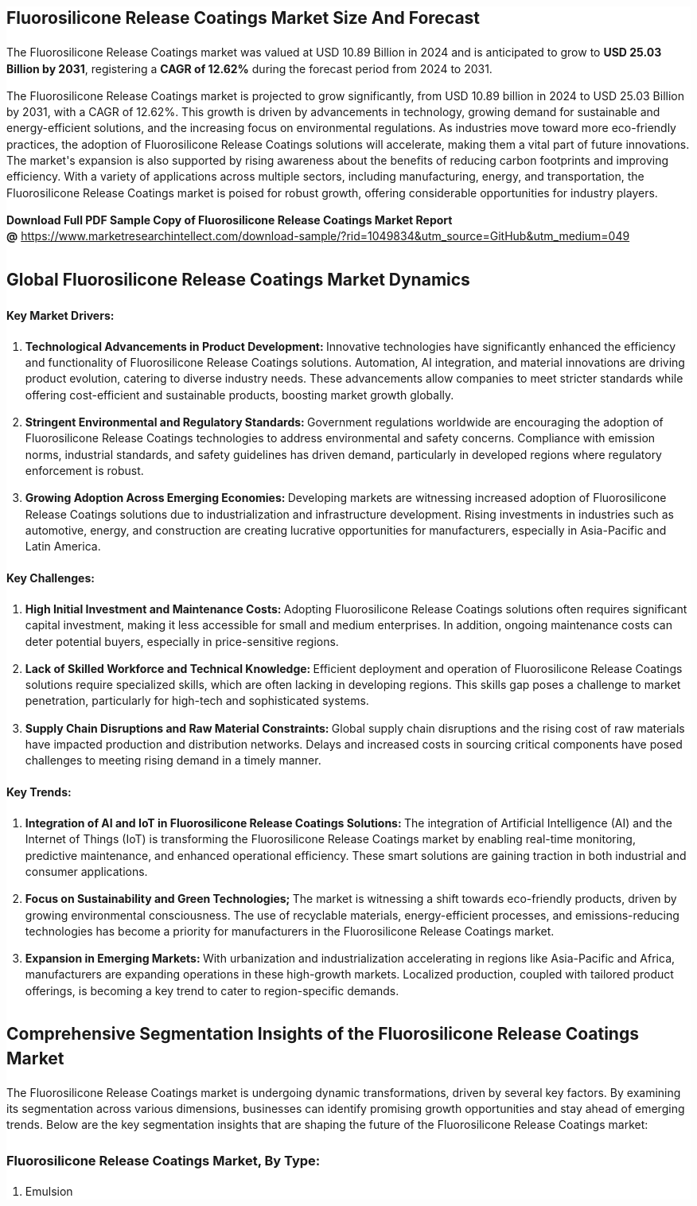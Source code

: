 <h2>Fluorosilicone Release Coatings Market Size And Forecast</h2><p>The Fluorosilicone Release Coatings market was valued at USD 10.89 Billion in 2024 and is anticipated to grow to <strong>USD 25.03 Billion by 2031</strong>, registering a <strong>CAGR of 12.62%</strong> during the forecast period from 2024 to 2031.</p><p>The Fluorosilicone Release Coatings market is projected to grow significantly, from USD 10.89 billion in 2024 to USD 25.03 Billion by 2031, with a CAGR of 12.62%. This growth is driven by advancements in technology, growing demand for sustainable and energy-efficient solutions, and the increasing focus on environmental regulations. As industries move toward more eco-friendly practices, the adoption of Fluorosilicone Release Coatings solutions will accelerate, making them a vital part of future innovations. The market's expansion is also supported by rising awareness about the benefits of reducing carbon footprints and improving efficiency. With a variety of applications across multiple sectors, including manufacturing, energy, and transportation, the Fluorosilicone Release Coatings market is poised for robust growth, offering considerable opportunities for industry players.</p><p><strong>Download Full PDF Sample Copy of Fluorosilicone Release Coatings Market Report @</strong>&nbsp;<a href="https://www.marketresearchintellect.com/download-sample/?rid=1049834&amp;utm_source=GitHub&amp;utm_medium=049">https://www.marketresearchintellect.com/download-sample/?rid=1049834&amp;utm_source=GitHub&amp;utm_medium=049</a></p><h2>Global Fluorosilicone Release Coatings Market Dynamics</h2><h4><strong>Key Market Drivers:</strong></h4><ol><li><p><strong>Technological Advancements in Product Development:&nbsp;</strong>Innovative technologies have significantly enhanced the efficiency and functionality of Fluorosilicone Release Coatings solutions. Automation, AI integration, and material innovations are driving product evolution, catering to diverse industry needs. These advancements allow companies to meet stricter standards while offering cost-efficient and sustainable products, boosting market growth globally.</p></li><li><p><strong>Stringent Environmental and Regulatory Standards:&nbsp;</strong>Government regulations worldwide are encouraging the adoption of Fluorosilicone Release Coatings technologies to address environmental and safety concerns. Compliance with emission norms, industrial standards, and safety guidelines has driven demand, particularly in developed regions where regulatory enforcement is robust.</p></li><li><p><strong>Growing Adoption Across Emerging Economies:&nbsp;</strong>Developing markets are witnessing increased adoption of Fluorosilicone Release Coatings solutions due to industrialization and infrastructure development. Rising investments in industries such as automotive, energy, and construction are creating lucrative opportunities for manufacturers, especially in Asia-Pacific and Latin America.</p></li></ol><h4><strong>Key Challenges:</strong></h4><ol><li><p><strong>High Initial Investment and Maintenance Costs:&nbsp;</strong>Adopting Fluorosilicone Release Coatings solutions often requires significant capital investment, making it less accessible for small and medium enterprises. In addition, ongoing maintenance costs can deter potential buyers, especially in price-sensitive regions.</p></li><li><p><strong>Lack of Skilled Workforce and Technical Knowledge:&nbsp;</strong>Efficient deployment and operation of Fluorosilicone Release Coatings solutions require specialized skills, which are often lacking in developing regions. This skills gap poses a challenge to market penetration, particularly for high-tech and sophisticated systems.</p></li><li><p><strong>Supply Chain Disruptions and Raw Material Constraints:&nbsp;</strong>Global supply chain disruptions and the rising cost of raw materials have impacted production and distribution networks. Delays and increased costs in sourcing critical components have posed challenges to meeting rising demand in a timely manner.</p></li></ol><h4><strong>Key Trends:</strong></h4><ol><li><p><strong>Integration of AI and IoT in Fluorosilicone Release Coatings Solutions:&nbsp;</strong>The integration of Artificial Intelligence (AI) and the Internet of Things (IoT) is transforming the Fluorosilicone Release Coatings market by enabling real-time monitoring, predictive maintenance, and enhanced operational efficiency. These smart solutions are gaining traction in both industrial and consumer applications.</p></li><li><p><strong>Focus on Sustainability and Green Technologies;&nbsp;</strong>The market is witnessing a shift towards eco-friendly products, driven by growing environmental consciousness. The use of recyclable materials, energy-efficient processes, and emissions-reducing technologies has become a priority for manufacturers in the Fluorosilicone Release Coatings market.</p></li><li><p><strong>Expansion in Emerging Markets:&nbsp;</strong>With urbanization and industrialization accelerating in regions like Asia-Pacific and Africa, manufacturers are expanding operations in these high-growth markets. Localized production, coupled with tailored product offerings, is becoming a key trend to cater to region-specific demands.</p></li></ol><div class="article-main__content" data-test-id="publishing-text-block"><h2>Comprehensive Segmentation Insights of the Fluorosilicone Release Coatings Market</h2><p>The Fluorosilicone Release Coatings market is undergoing dynamic transformations, driven by several key factors. By examining its segmentation across various dimensions, businesses can identify promising growth opportunities and stay ahead of emerging trends. Below are the key segmentation insights that are shaping the future of the Fluorosilicone Release Coatings market:</p><h3><strong>Fluorosilicone Release Coatings Market, By Type:<br /></strong></h3><ol><li>Emulsion
